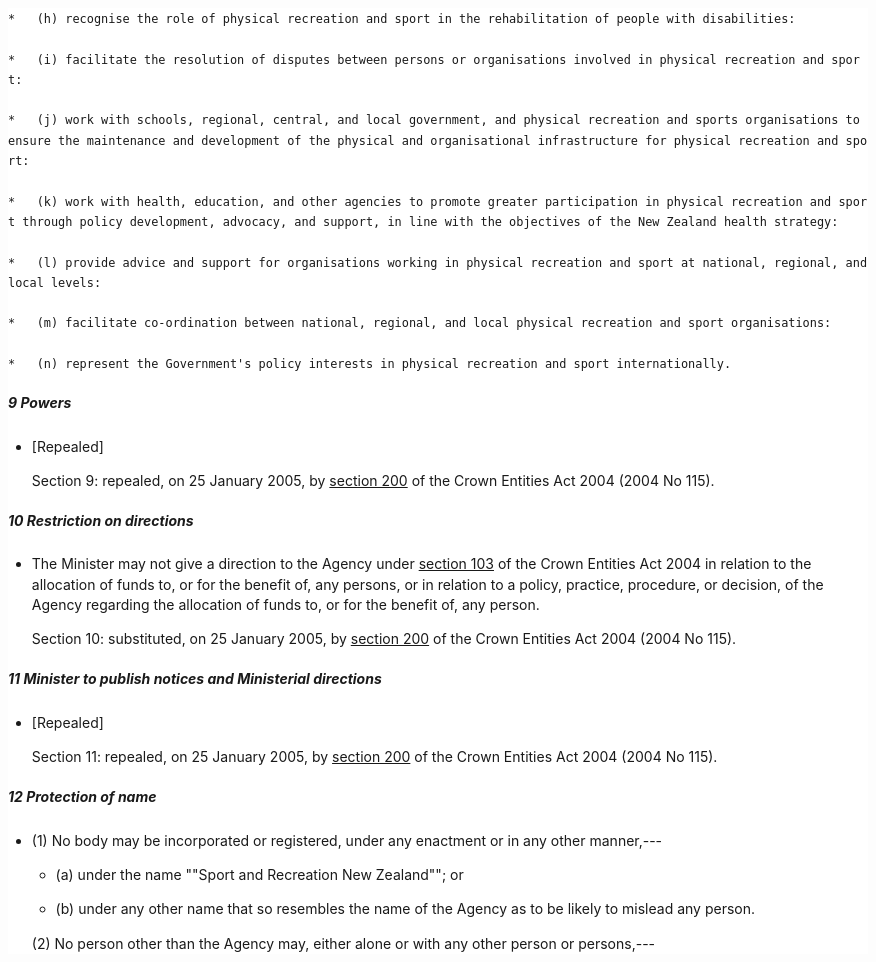     *   (h) recognise the role of physical recreation and sport in the rehabilitation of people with disabilities:
    
    *   (i) facilitate the resolution of disputes between persons or organisations involved in physical recreation and sport:
    
    *   (j) work with schools, regional, central, and local government, and physical recreation and sports organisations to ensure the maintenance and development of the physical and organisational infrastructure for physical recreation and sport:
    
    *   (k) work with health, education, and other agencies to promote greater participation in physical recreation and sport through policy development, advocacy, and support, in line with the objectives of the New Zealand health strategy:
    
    *   (l) provide advice and support for organisations working in physical recreation and sport at national, regional, and local levels:
    
    *   (m) facilitate co-ordination between national, regional, and local physical recreation and sport organisations:
    
    *   (n) represent the Government's policy interests in physical recreation and sport internationally.
    
    

##### 9 Powers
    
*   \[Repealed\]
    
    Section 9: repealed, on 25 January 2005, by [section 200][89] of the Crown Entities Act 2004 (2004 No 115).

##### 10 Restriction on directions
    
*   The Minister may not give a direction to the Agency under [section 103][92] of the Crown Entities Act 2004 in relation to the allocation of funds to, or for the benefit of, any persons, or in relation to a policy, practice, procedure, or decision, of the Agency regarding the allocation of funds to, or for the benefit of, any person.
    
    Section 10: substituted, on 25 January 2005, by [section 200][89] of the Crown Entities Act 2004 (2004 No 115).

##### 11 Minister to publish notices and Ministerial directions
    
*   \[Repealed\]
    
    Section 11: repealed, on 25 January 2005, by [section 200][89] of the Crown Entities Act 2004 (2004 No 115).

##### 12 Protection of name
    
*   (1) No body may be incorporated or registered, under any enactment or in any other manner,---
        
    *   (a) under the name ""Sport and Recreation New Zealand""; or
    
    *   (b) under any other name that so resembles the name of the Agency as to be likely to mislead any person.
    
    (2) No person other than the Agency may, either alone or with any other person or persons,---
        

[0]: http://www.legislation.govt.nz/act/public/2002/0038/latest/link.aspx?id=DLM195466
[1]: http://www.legislation.govt.nz/act/public/2002/0038/latest/whole.html#DLM157120
[2]: http://www.legislation.govt.nz/act/public/2002/0038/latest/whole.html#DLM157121
[3]: http://www.legislation.govt.nz/act/public/2002/0038/latest/whole.html#DLM157122
[4]: http://www.legislation.govt.nz/act/public/2002/0038/latest/whole.html#DLM157123
[5]: http://www.legislation.govt.nz/act/public/2002/0038/latest/whole.html#DLM157124
[6]: http://www.legislation.govt.nz/act/public/2002/0038/latest/whole.html#DLM157125
[7]: http://www.legislation.govt.nz/act/public/2002/0038/latest/whole.html#DLM157164
[8]: http://www.legislation.govt.nz/act/public/2002/0038/latest/whole.html#DLM157165
[9]: http://www.legislation.govt.nz/act/public/2002/0038/latest/whole.html#DLM157166
[10]: http://www.legislation.govt.nz/act/public/2002/0038/latest/whole.html#DLM157167
[11]: http://www.legislation.govt.nz/act/public/2002/0038/latest/whole.html#DLM157169
[12]: http://www.legislation.govt.nz/act/public/2002/0038/latest/whole.html#DLM157170
[13]: http://www.legislation.govt.nz/act/public/2002/0038/latest/whole.html#DLM157172
[14]: http://www.legislation.govt.nz/act/public/2002/0038/latest/whole.html#DLM157174
[15]: http://www.legislation.govt.nz/act/public/2002/0038/latest/whole.html#DLM157176
[16]: http://www.legislation.govt.nz/act/public/2002/0038/latest/whole.html#DLM157177
[17]: http://www.legislation.govt.nz/act/public/2002/0038/latest/whole.html#DLM157178
[18]: http://www.legislation.govt.nz/act/public/2002/0038/latest/whole.html#DLM157181
[19]: http://www.legislation.govt.nz/act/public/2002/0038/latest/whole.html#DLM157183
[20]: http://www.legislation.govt.nz/act/public/2002/0038/latest/whole.html#DLM157185
[21]: http://www.legislation.govt.nz/act/public/2002/0038/latest/whole.html#DLM157187
[22]: http://www.legislation.govt.nz/act/public/2002/0038/latest/whole.html#DLM157189
[23]: http://www.legislation.govt.nz/act/public/2002/0038/latest/whole.html#DLM157190
[24]: http://www.legislation.govt.nz/act/public/2002/0038/latest/whole.html#DLM157191
[25]: http://www.legislation.govt.nz/act/public/2002/0038/latest/whole.html#DLM157192
[26]: http://www.legislation.govt.nz/act/public/2002/0038/latest/whole.html#DLM157193
[27]: http://www.legislation.govt.nz/act/public/2002/0038/latest/whole.html#DLM157194
[28]: http://www.legislation.govt.nz/act/public/2002/0038/latest/whole.html#DLM157195
[29]: http://www.legislation.govt.nz/act/public/2002/0038/latest/whole.html#DLM157196
[30]: http://www.legislation.govt.nz/act/public/2002/0038/latest/whole.html#DLM157198
[31]: http://www.legislation.govt.nz/act/public/2002/0038/latest/whole.html#DLM157603
[32]: http://www.legislation.govt.nz/act/public/2002/0038/latest/whole.html#DLM157605
[33]: http://www.legislation.govt.nz/act/public/2002/0038/latest/whole.html#DLM157607
[34]: http://www.legislation.govt.nz/act/public/2002/0038/latest/whole.html#DLM157609
[35]: http://www.legislation.govt.nz/act/public/2002/0038/latest/whole.html#DLM157610
[36]: http://www.legislation.govt.nz/act/public/2002/0038/latest/whole.html#DLM157612
[37]: http://www.legislation.govt.nz/act/public/2002/0038/latest/whole.html#DLM157614
[38]: http://www.legislation.govt.nz/act/public/2002/0038/latest/whole.html#DLM157616
[39]: http://www.legislation.govt.nz/act/public/2002/0038/latest/whole.html#DLM157617
[40]: http://www.legislation.govt.nz/act/public/2002/0038/latest/whole.html#DLM157619
[41]: http://www.legislation.govt.nz/act/public/2002/0038/latest/whole.html#DLM157621
[42]: http://www.legislation.govt.nz/act/public/2002/0038/latest/whole.html#DLM157623
[43]: http://www.legislation.govt.nz/act/public/2002/0038/latest/whole.html#DLM157624
[44]: http://www.legislation.govt.nz/act/public/2002/0038/latest/whole.html#DLM157626
[45]: http://www.legislation.govt.nz/act/public/2002/0038/latest/whole.html#DLM157628
[46]: http://www.legislation.govt.nz/act/public/2002/0038/latest/whole.html#DLM157630
[47]: http://www.legislation.govt.nz/act/public/2002/0038/latest/whole.html#DLM157632
[48]: http://www.legislation.govt.nz/act/public/2002/0038/latest/whole.html#DLM157633
[49]: http://www.legislation.govt.nz/act/public/2002/0038/latest/whole.html#DLM157635
[50]: http://www.legislation.govt.nz/act/public/2002/0038/latest/whole.html#DLM157636
[51]: http://www.legislation.govt.nz/act/public/2002/0038/latest/whole.html#DLM157638
[52]: http://www.legislation.govt.nz/act/public/2002/0038/latest/whole.html#DLM157639
[53]: http://www.legislation.govt.nz/act/public/2002/0038/latest/whole.html#DLM157641
[54]: http://www.legislation.govt.nz/act/public/2002/0038/latest/whole.html#DLM157642
[55]: http://www.legislation.govt.nz/act/public/2002/0038/latest/whole.html#DLM157644
[56]: http://www.legislation.govt.nz/act/public/2002/0038/latest/whole.html#DLM157646
[57]: http://www.legislation.govt.nz/act/public/2002/0038/latest/whole.html#DLM157647
[58]: http://www.legislation.govt.nz/act/public/2002/0038/latest/whole.html#DLM157650
[59]: http://www.legislation.govt.nz/act/public/2002/0038/latest/whole.html#DLM157652
[60]: http://www.legislation.govt.nz/act/public/2002/0038/latest/whole.html#DLM157654
[61]: http://www.legislation.govt.nz/act/public/2002/0038/latest/whole.html#DLM157656
[62]: http://www.legislation.govt.nz/act/public/2002/0038/latest/whole.html#DLM157659
[63]: http://www.legislation.govt.nz/act/public/2002/0038/latest/whole.html#DLM157661
[64]: http://www.legislation.govt.nz/act/public/2002/0038/latest/whole.html#DLM157663
[65]: http://www.legislation.govt.nz/act/public/2002/0038/latest/whole.html#DLM157665
[66]: http://www.legislation.govt.nz/act/public/2002/0038/latest/whole.html#DLM157672
[67]: http://www.legislation.govt.nz/act/public/2002/0038/latest/whole.html#DLM157673
[68]: http://www.legislation.govt.nz/act/public/2002/0038/latest/whole.html#DLM157674
[69]: http://www.legislation.govt.nz/act/public/2002/0038/latest/whole.html#DLM157675
[70]: http://www.legislation.govt.nz/act/public/2002/0038/latest/whole.html#DLM157676
[71]: http://www.legislation.govt.nz/act/public/2002/0038/latest/whole.html#DLM157677
[72]: http://www.legislation.govt.nz/act/public/2002/0038/latest/whole.html#DLM157678
[73]: http://www.legislation.govt.nz/act/public/2002/0038/latest/whole.html#DLM157679
[74]: http://www.legislation.govt.nz/act/public/2002/0038/latest/whole.html#DLM157680
[75]: http://www.legislation.govt.nz/act/public/2002/0038/latest/whole.html#DLM157681
[76]: http://www.legislation.govt.nz/act/public/2002/0038/latest/whole.html#DLM157682
[77]: http://www.legislation.govt.nz/act/public/2002/0038/latest/whole.html#DLM157683
[78]: http://www.legislation.govt.nz/act/public/2002/0038/latest/whole.html#DLM157684
[79]: http://www.legislation.govt.nz/act/public/2002/0038/latest/whole.html#DLM157685
[80]: http://www.legislation.govt.nz/act/public/2002/0038/latest/whole.html#DLM157686
[81]: http://www.legislation.govt.nz/act/public/2002/0038/latest/whole.html#DLM157687
[82]: http://www.legislation.govt.nz/act/public/2002/0038/latest/whole.html#DLM157689
[83]: http://www.legislation.govt.nz/act/public/2002/0038/latest/whole.html#DLM157691
[84]: http://www.legislation.govt.nz/act/public/2002/0038/latest/whole.html#DLM157693
[85]: http://www.legislation.govt.nz/act/public/2002/0038/latest/link.aspx?id=DLM170180
[86]: http://www.legislation.govt.nz/act/public/2002/0038/latest/link.aspx?id=DLM101399
[87]: http://www.legislation.govt.nz/act/public/2002/0038/latest/link.aspx?id=DLM101926
[88]: http://www.legislation.govt.nz/act/public/2002/0038/latest/link.aspx?id=DLM80487
[89]: http://www.legislation.govt.nz/act/public/2002/0038/latest/link.aspx?id=DLM331111
[90]: http://www.legislation.govt.nz/act/public/2002/0038/latest/link.aspx?id=DLM329641
[91]: http://www.legislation.govt.nz/act/public/2002/0038/latest/link.aspx?id=DLM329630
[92]: http://www.legislation.govt.nz/act/public/2002/0038/latest/link.aspx?id=DLM330351
[93]: http://www.legislation.govt.nz/act/public/2002/0038/latest/link.aspx?id=DLM3360714
[94]: http://www.legislation.govt.nz/act/public/2002/0038/latest/link.aspx?id=DLM331147
[95]: http://www.legislation.govt.nz/act/public/2002/0038/latest/link.aspx?id=DLM330308
[96]: http://www.legislation.govt.nz/act/public/2002/0038/latest/link.aspx?id=DLM330368
[97]: http://www.legislation.govt.nz/act/public/2002/0038/latest/link.aspx?id=DLM446395
[98]: http://www.legislation.govt.nz/act/public/2002/0038/latest/link.aspx?id=DLM446842
[99]: http://www.legislation.govt.nz/act/public/2002/0038/latest/link.aspx?id=DLM446000
[100]: http://www.legislation.govt.nz/act/public/2002/0038/latest/link.aspx?id=DLM330565
[101]: http://www.legislation.govt.nz/act/public/2002/0038/latest/link.aspx?id=DLM330568
[102]: http://www.legislation.govt.nz/act/public/2002/0038/latest/link.aspx?id=DLM162706
[103]: http://www.legislation.govt.nz/act/public/2002/0038/latest/link.aspx?id=DLM162472
[104]: http://www.legislation.govt.nz/act/public/2002/0038/latest/link.aspx?id=DLM387126
[105]: http://www.legislation.govt.nz/act/public/2002/0038/latest/link.aspx?id=DLM52294
[106]: http://www.legislation.govt.nz/act/public/2002/0038/latest/link.aspx?id=DLM332934
[107]: http://www.pco.parliament.govt.nz/reprints/
[108]: http://www.legislation.govt.nz/act/public/2002/0038/latest/link.aspx?id=DLM195439
[109]: http://www.pco.parliament.govt.nz/editorial-conventions/
[110]: http://www.legislation.govt.nz/act/public/2002/0038/latest/link.aspx?id=DLM195468
[111]: http://www.legislation.govt.nz/act/public/2002/0038/latest/link.aspx?id=DLM195470